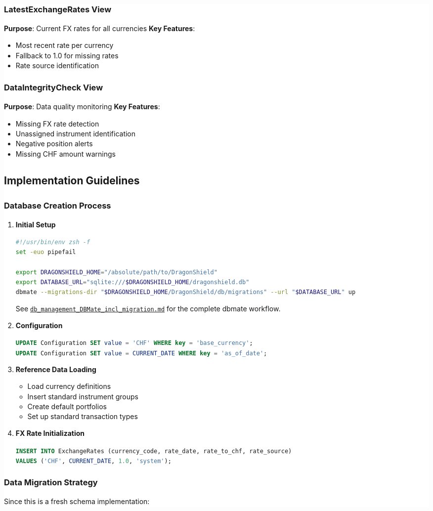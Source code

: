 ### LatestExchangeRates View
**Purpose**: Current FX rates for all currencies
**Key Features**:
- Most recent rate per currency
- Fallback to 1.0 for missing rates
- Rate source identification

### DataIntegrityCheck View
**Purpose**: Data quality monitoring
**Key Features**:
- Missing FX rate detection
- Unassigned instrument identification
- Negative position alerts
- Missing CHF amount warnings

## Implementation Guidelines

### Database Creation Process

1. **Initial Setup**
   ```zsh
   #!/usr/bin/env zsh -f
   set -euo pipefail

   export DRAGONSHIELD_HOME="/absolute/path/to/DragonShield"
   export DATABASE_URL="sqlite:///$DRAGONSHIELD_HOME/dragonshield.db"
   dbmate --migrations-dir "$DRAGONSHIELD_HOME/DragonShield/db/migrations" --url "$DATABASE_URL" up
   ```

   See [`db_management_DBMate_incl_migration.md`](db_management_DBMate_incl_migration.md)
   for the complete dbmate workflow.

2. **Configuration**
   ```sql
   UPDATE Configuration SET value = 'CHF' WHERE key = 'base_currency';
   UPDATE Configuration SET value = CURRENT_DATE WHERE key = 'as_of_date';
   ```

3. **Reference Data Loading**
   - Load currency definitions
   - Insert standard instrument groups
   - Create default portfolios
   - Set up standard transaction types

4. **FX Rate Initialization**
   ```sql
   INSERT INTO ExchangeRates (currency_code, rate_date, rate_to_chf, rate_source)
   VALUES ('CHF', CURRENT_DATE, 1.0, 'system');
   ```

### Data Migration Strategy

Since this is a fresh schema implementation:
